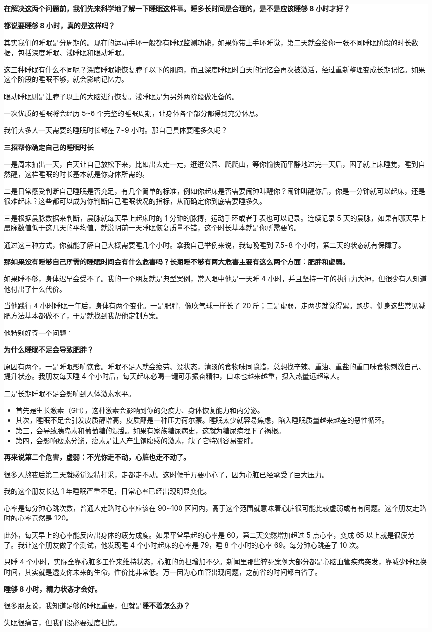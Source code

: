 **在解决这两个问题前，我们先来科学地了解一下睡眠这件事。睡多长时间是合理的，是不是应该睡够 8 小时才好？**

**都说要睡够 8 小时，真的是这样吗？**

其实我们的睡眠是分周期的。现在的运动手环一般都有睡眠监测功能，如果你带上手环睡觉，第二天就会给你一张不同睡眠阶段的时长数据，包括深度睡眠、浅睡眠和眼动睡眠。

这三种睡眠有什么不同呢？深度睡眠能恢复脖子以下的肌肉，而且深度睡眠时白天的记忆会再次被激活，经过重新整理变成长期记忆。如果这个阶段的睡眠不够，就会影响记忆力。

眼动睡眠则是让脖子以上的大脑进行恢复。浅睡眠是为另外两阶段做准备的。

一次优质的睡眠将会经历 5~6 个完整的睡眠周期，让身体各个部分都得到充分休息。

我们大多人一天需要的睡眠时长都在 7~9 小时。那自己具体要睡多久呢？

**三招帮你确定自己的睡眠时长**

一是周末抽出一天，白天让自己放松下来，比如出去走一走，逛逛公园、爬爬山，等你愉快而平静地过完一天后，困了就上床睡觉，睡到自然醒，这样睡眠的时长基本就是你身体所需的。

二是日常感受判断自己睡眠是否充足，有几个简单的标准，例如你起床是否需要闹钟叫醒你？闹钟叫醒你后，你是一分钟就可以起床，还是很难起床？这些都可以成为你判断自己睡眠状况的指标，从而确定你到底需要睡多久。

三是根据晨脉数据来判断，晨脉就每天早上起床时的 1 分钟的脉搏，运动手环或者手表也可以记录。连续记录 5 天的晨脉，如果有哪天早上晨脉数值低于这几天的平均值，就说明前一天睡眠恢复质量不错，这个时长基本就是你所需要的。

通过这三种方式，你就能了解自己大概需要睡几个小时。拿我自己举例来说，我每晚睡到 7.5~8 个小时，第二天的状态就有保障了。

**那如果没有睡够自己所需的睡眠时间会有什么危害吗？长期睡不够有两大危害主要有这么两个方面：肥胖和虚弱。**

如果睡不够，身体迟早会受不了。我的一个朋友就是典型案例，常人眼中他是一天睡 4 小时，并且坚持一年的执行力大神，但很少有人知道他付出了什么代价。

当他践行 4 小时睡眠一年后，身体有两个变化。一是肥胖，像吹气球一样长了 20 斤；二是虚弱，走两步就觉得累。跑步、健身这些常见减肥方法基本都做不了，于是就找到我帮他定制方案。

他特别好奇一个问题：

**为什么睡眠不足会导致肥胖？**

原因有两个，一是睡眠影响饮食。睡眠不足人就会疲劳、没状态，清淡的食物味同嚼蜡，总想找辛辣、重油、重盐的重口味食物刺激自己、提升状态。我朋友每天睡 4 个小时后，每天起床必喝一罐可乐振奋精神，口味也越来越重，摄入热量远超常人。

二是长期睡眠不足会影响到人体激素水平。

- 首先是生长激素（GH），这种激素会影响到你的免疫力、身体恢复能力和内分泌。
- 其次，睡眠不足会引发皮质醇增高，皮质醇是一种压力荷尔蒙。睡眠太少就容易焦虑，陷入睡眠质量越来越差的恶性循环。
- 第三，会导致胰岛素和葡萄糖的混乱。如果有家族糖尿病史，这就为糖尿病埋下了祸根。
- 第四，会影响瘦素分泌，瘦素是让人产生饱腹感的激素，缺了它特别容易变胖。

**再来说第二个危害，虚弱：不光你走不动，心脏也走不动了。**

很多人熬夜后第二天就感觉没精打采，走都走不动。这时候千万要小心了，因为心脏已经承受了巨大压力。

我的这个朋友长达 1 年睡眠严重不足，日常心率已经出现明显变化。

心率是每分钟心跳次数，普通人走路时心率应该在 90~100 区间内，高于这个范围就意味着心脏很可能比较虚弱或有有问题。这个朋友走路时的心率竟然是 120。

此外，每天早上的心率能反应出身体的疲劳成度。如果平常早起的心率是 60，第二天突然增加超过 5 点心率，变成 65 以上就是很疲劳了。我让这个朋友做了个测试，他发现睡 4 个小时起床的心率是 79，睡 8 个小时的心率 69。每分钟心跳差了 10 次。

只睡 4 个小时，实际全靠心脏多工作来维持状态，心脏的负担增加不少。新闻里那些猝死案例大部分都是心脑血管疾病突发，靠减少睡眠换时间，其实就是透支你未来的生命，性价比非常低。万一因为心血管出现问题，之前省的时间都白省了。

**睡够 8 小时，精力状态才会好。**

很多朋友说，我知道足够的睡眠重要，但就是**睡不着怎么办？**

失眠很痛苦，但我们没必要过度担忧。
